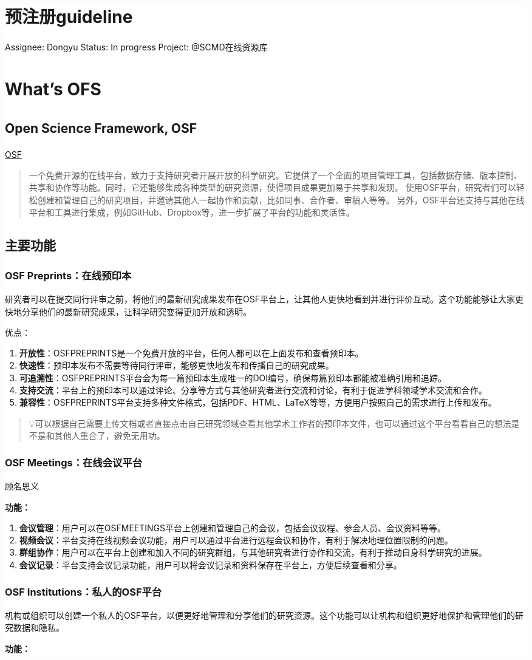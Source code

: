 # 预注册guideline

Assignee: Dongyu 
Status: In progress
Project: @SCMD在线资源库 

# What’s OFS

## **Open Science Framework, OSF**

[OSF](https://osf.io/)

> 一个免费开源的在线平台，致力于支持研究者开展开放的科学研究。它提供了一个全面的项目管理工具，包括数据存储、版本控制、共享和协作等功能。同时，它还能够集成各种类型的研究资源，使得项目成果更加易于共享和发现。
使用OSF平台，研究者们可以轻松创建和管理自己的研究项目，并邀请其他人一起协作和贡献，比如同事、合作者、审稿人等等。
另外，OSF平台还支持与其他在线平台和工具进行集成，例如GitHub、Dropbox等，进一步扩展了平台的功能和灵活性。
> 

## 主要功能

### OSF Preprints：在线预印本

研究者可以在提交同行评审之前，将他们的最新研究成果发布在OSF平台上，让其他人更快地看到并进行评价互动。这个功能能够让大家更快地分享他们的最新研究成果，让科学研究变得更加开放和透明。

优点：

1. **开放性**：OSFPREPRINTS是一个免费开放的平台，任何人都可以在上面发布和查看预印本。
2. **快速性**：预印本发布不需要等待同行评审，能够更快地发布和传播自己的研究成果。
3. **可追溯性**：OSFPREPRINTS平台会为每一篇预印本生成唯一的DOI编号，确保每篇预印本都能被准确引用和追踪。
4. **支持交流**：平台上的预印本可以通过评论、分享等方式与其他研究者进行交流和讨论，有利于促进学科领域学术交流和合作。
5. **兼容性**：OSFPREPRINTS平台支持多种文件格式，包括PDF、HTML、LaTeX等等，方便用户按照自己的需求进行上传和发布。

> 💡可以根据自己需要上传文档或者直接点击自己研究领域查看其他学术工作者的预印本文件，也可以通过这个平台看看自己的想法是不是和其他人重合了，避免无用功。
> 

### OSF Meetings：在线会议平台

顾名思义

**功能：**

1. **会议管理**：用户可以在OSFMEETINGS平台上创建和管理自己的会议，包括会议议程、参会人员、会议资料等等。
2. **视频会议**：平台支持在线视频会议功能，用户可以通过平台进行远程会议和协作，有利于解决地理位置限制的问题。
3. **群组协作**：用户可以在平台上创建和加入不同的研究群组，与其他研究者进行协作和交流，有利于推动自身科学研究的进展。
4. **会议记录**：平台支持会议记录功能，用户可以将会议记录和资料保存在平台上，方便后续查看和分享。

### OSF Institutions：私人的OSF平台

机构或组织可以创建一个私人的OSF平台，以便更好地管理和分享他们的研究资源。这个功能可以让机构和组织更好地保护和管理他们的研究数据和隐私。

**功能：**

